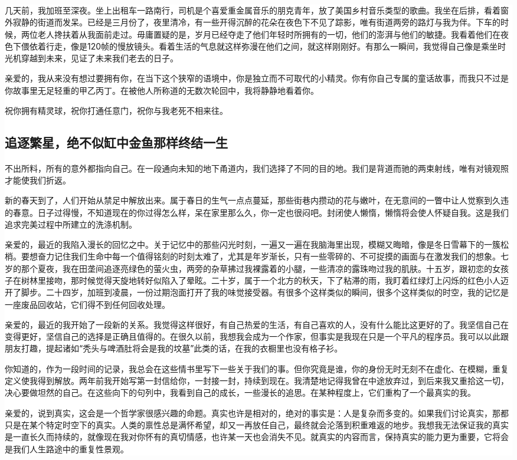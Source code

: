 几天前，我加班至深夜。坐上出租车一路南行，司机是个喜爱重金属音乐的朋克青年，放了美国乡村音乐类型的歌曲。我坐在后排，看着窗外寂静的街道而发呆。已经是三月份了，夜里清冷，有一些开得沉醉的花朵在夜色下不见了踪影，唯有街道两旁的路灯与我为伴。下车的时候，两位老人搀扶着从我面前走过。毋庸置疑的是，岁月已经夺走了他们年轻时所拥有的一切，他们的澎湃与他们的敏捷。我看着他们在夜色下偎依着行走，像是120帧的慢放镜头。看着生活的气息就这样弥漫在他们之间，就这样刚刚好。有那么一瞬间，我觉得自己像是乘坐时光机穿越到未来，见证了未来我们老去的日子。

亲爱的，我从来没有想过要拥有你，在当下这个狭窄的语境中，你是独立而不可取代的小精灵。你有你自己专属的童话故事，而我只不过是你故事里无足轻重的甲乙丙丁。在被他人所称道的无数次轮回中，我将静静地看着你。

祝你拥有精灵球，祝你打通任意门，祝你与我老死不相来往。

## 追逐繁星，绝不似缸中金鱼那样终结一生

不出所料，所有的意外都指向自己。在一段通向未知的地下甬道内，我们选择了不同的目的地。我们是背道而驰的两束射线，唯有对镜观照才能使我们折返。

新的春天到了，人们开始从禁足中解放出来。属于春日的生气一点点蔓延，那些街巷内攒动的花与嫩叶，在无意间的一瞥中让人觉察到久违的春意。日子过得慢，不知道现在的你过得怎么样，呆在家里那么久，你一定也很闷吧。封闭使人懒惰，懒惰将会使人怀疑自我。这是我们追求完美过程中所建立的洗涤机制。

亲爱的，最近的我陷入漫长的回忆之中。关于记忆中的那些闪光时刻，一遍又一遍在我脑海里出现，模糊又晦暗，像是冬日雪幕下的一簇松梢。要想奋力记住我们生命中每一个值得铭刻的时刻太难了，尤其是年岁渐长，只有一些零碎的、不可捉摸的画面与在激发我们的想象。七岁的那个夏夜，我在田垄间追逐亮绿色的萤火虫，两旁的杂草拂过我裸露着的小腿，一些清凉的露珠吻过我的肌肤。十五岁，跟初恋的女孩子在树林里接吻，那时候觉得天旋地转好似陷入了晕眩。二十岁，属于一个北方的秋天，下了粘滞的雨，我盯着红绿灯上闪烁的红色小人迈开了脚步。二十四岁，加班到凌晨，一份过期泡面打开了我的味觉接受器。有很多个这样类似的瞬间，很多个这样类似的时空，我的记忆是一座废品回收站，它们得不到任何回收处理。

亲爱的，最近的我开始了一段新的关系。我觉得这样很好，有自己热爱的生活，有自己喜欢的人，没有什么能比这更好的了。我坚信自己在变得更好，坚信自己的选择是正确且值得的。在很久以前，我想我会成为一个作家，但事实是我现在只是一个平凡的程序员。我可以以此跟朋友打趣，提起诸如“秃头与啤酒肚将会是我的坟墓”此类的话，在我的衣橱里也没有格子衫。

你知道的，作为一段时间的记录，我总会在这些情书里写下一些关于我们的事。但你究竟是谁，你的身份无时无刻不在虚化、在模糊，重复定义使我得到解放。两年前我开始写第一封信给你，一封接一封，持续到现在。我清楚地记得我曾在中途放弃过，到后来我又重拾这一切，决心要做坦然的自己。在这些向下的句列中，我看到自己的成长，一些漫长的追思。在某种程度上，它们重构了一个最真实的我。

亲爱的，说到真实，这会是一个哲学家很感兴趣的命题。真实也许是相对的，绝对的事实是：人是复杂而多变的。如果我们讨论真实，那都只是在某个特定时空下的真实。人类的禀性总是满怀希望，却又一再放任自己，最终就会沦落到积重难返的地步。我想我无法保证我的真实是一直长久而持续的，就像现在我对你怀有的真切情感，也许某一天也会消失不见。就真实的内容而言，保持真实的能力更为重要，它将会是我们人生路途中的重复性景观。

